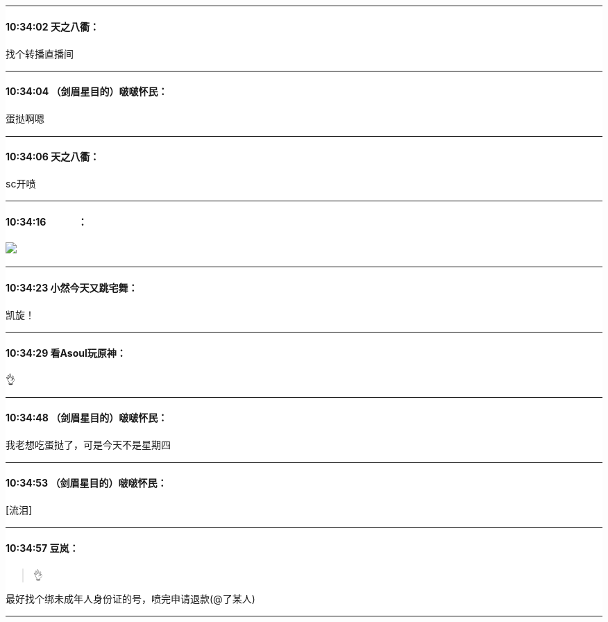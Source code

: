 *****

#### 10:34:02  天之八衢：

找个转播直播间

*****

#### 10:34:04  （剑眉星目的）啵啵怀民：

蛋挞啊嗯

*****

#### 10:34:06  天之八衢：

sc开喷

*****

#### 10:34:16  　　　：

![](http://gchat.qpic.cn/gchatpic_new/785571701/566651707-2896018351-3F1F29F3F095EEF2D2EB04B37DDBE43F/0?term=2")

*****

#### 10:34:23  小然今天又跳宅舞：

凯旋！

*****

#### 10:34:29  看Asoul玩原神：

👌

*****

#### 10:34:48  （剑眉星目的）啵啵怀民：

我老想吃蛋挞了，可是今天不是星期四

*****

#### 10:34:53  （剑眉星目的）啵啵怀民：

[流泪]

*****

#### 10:34:57  豆岚：

<blockquote>👌</blockquote>
 最好找个绑未成年人身份证的号，喷完申请退款(@了某人)  

*****
